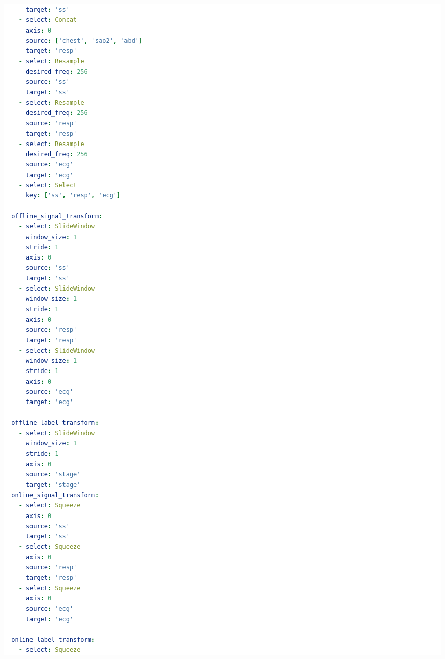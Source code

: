 ```yaml
      target: 'ss'
    - select: Concat
      axis: 0
      source: ['chest', 'sao2', 'abd']
      target: 'resp'
    - select: Resample
      desired_freq: 256
      source: 'ss'
      target: 'ss'
    - select: Resample
      desired_freq: 256
      source: 'resp'
      target: 'resp'
    - select: Resample
      desired_freq: 256
      source: 'ecg'
      target: 'ecg'
    - select: Select
      key: ['ss', 'resp', 'ecg']

  offline_signal_transform:
    - select: SlideWindow
      window_size: 1
      stride: 1
      axis: 0
      source: 'ss'
      target: 'ss'
    - select: SlideWindow
      window_size: 1
      stride: 1
      axis: 0
      source: 'resp'
      target: 'resp'
    - select: SlideWindow
      window_size: 1
      stride: 1
      axis: 0
      source: 'ecg'
      target: 'ecg'

  offline_label_transform:
    - select: SlideWindow
      window_size: 1
      stride: 1
      axis: 0
      source: 'stage'
      target: 'stage'
  online_signal_transform:
    - select: Squeeze
      axis: 0
      source: 'ss'
      target: 'ss'
    - select: Squeeze
      axis: 0
      source: 'resp'
      target: 'resp'
    - select: Squeeze
      axis: 0
      source: 'ecg'
      target: 'ecg'

  online_label_transform:
    - select: Squeeze
```